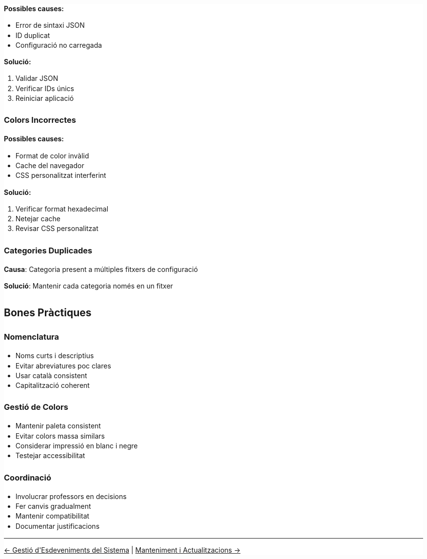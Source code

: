 **Possibles causes:**
- Error de sintaxi JSON
- ID duplicat
- Configuració no carregada

**Solució:**
1. Validar JSON
2. Verificar IDs únics
3. Reiniciar aplicació

### Colors Incorrectes

**Possibles causes:**
- Format de color invàlid
- Cache del navegador
- CSS personalitzat interferint

**Solució:**
1. Verificar format hexadecimal
2. Netejar cache
3. Revisar CSS personalitzat

### Categories Duplicades

**Causa**: Categoria present a múltiples fitxers de configuració

**Solució**: Mantenir cada categoria només en un fitxer

## Bones Pràctiques

### Nomenclatura

- Noms curts i descriptius
- Evitar abreviatures poc clares
- Usar català consistent
- Capitalització coherent

### Gestió de Colors

- Mantenir paleta consistent
- Evitar colors massa similars
- Considerar impressió en blanc i negre
- Testejar accessibilitat

### Coordinació

- Involucrar professors en decisions
- Fer canvis gradualment
- Mantenir compatibilitat
- Documentar justificacions

---
[← Gestió d'Esdeveniments del Sistema](Gestió-d-Esdeveniments-del-Sistema) | [Manteniment i Actualitzacions →](Manteniment-i-Actualitzacions)